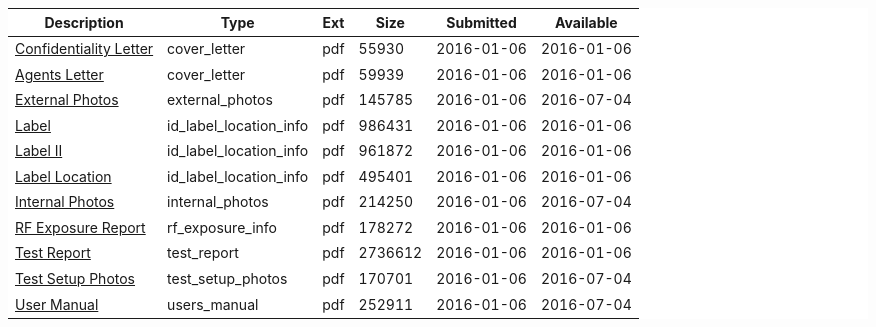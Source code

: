| Description | Type | Ext | Size | Submitted | Available |
| ----------- | ---- | --- | ---- | --------- | --------- |
| [Confidentiality Letter](2AGOZRE-A/a89cb353d160abca67f744b38ea38d5c/2864417.pdf) | cover_letter | pdf | 55930 | 2016-01-06 | 2016-01-06 |
| [Agents Letter](2AGOZRE-A/a89cb353d160abca67f744b38ea38d5c/2864418.pdf) | cover_letter | pdf | 59939 | 2016-01-06 | 2016-01-06 |
| [External Photos](2AGOZRE-A/a89cb353d160abca67f744b38ea38d5c/2864407.pdf) | external_photos | pdf | 145785 | 2016-01-06 | 2016-07-04 |
| [Label](2AGOZRE-A/a89cb353d160abca67f744b38ea38d5c/2864404.pdf) | id_label_location_info | pdf | 986431 | 2016-01-06 | 2016-01-06 |
| [Label II](2AGOZRE-A/a89cb353d160abca67f744b38ea38d5c/2864328.pdf) | id_label_location_info | pdf | 961872 | 2016-01-06 | 2016-01-06 |
| [Label Location](2AGOZRE-A/a89cb353d160abca67f744b38ea38d5c/2864406.pdf) | id_label_location_info | pdf | 495401 | 2016-01-06 | 2016-01-06 |
| [Internal Photos](2AGOZRE-A/a89cb353d160abca67f744b38ea38d5c/2864413.pdf) | internal_photos | pdf | 214250 | 2016-01-06 | 2016-07-04 |
| [RF Exposure Report](2AGOZRE-A/a89cb353d160abca67f744b38ea38d5c/2864415.pdf) | rf_exposure_info | pdf | 178272 | 2016-01-06 | 2016-01-06 |
| [Test Report](2AGOZRE-A/a89cb353d160abca67f744b38ea38d5c/2864410.pdf) | test_report | pdf | 2736612 | 2016-01-06 | 2016-01-06 |
| [Test Setup Photos](2AGOZRE-A/a89cb353d160abca67f744b38ea38d5c/2864411.pdf) | test_setup_photos | pdf | 170701 | 2016-01-06 | 2016-07-04 |
| [User Manual](2AGOZRE-A/a89cb353d160abca67f744b38ea38d5c/2864412.pdf) | users_manual | pdf | 252911 | 2016-01-06 | 2016-07-04 |
